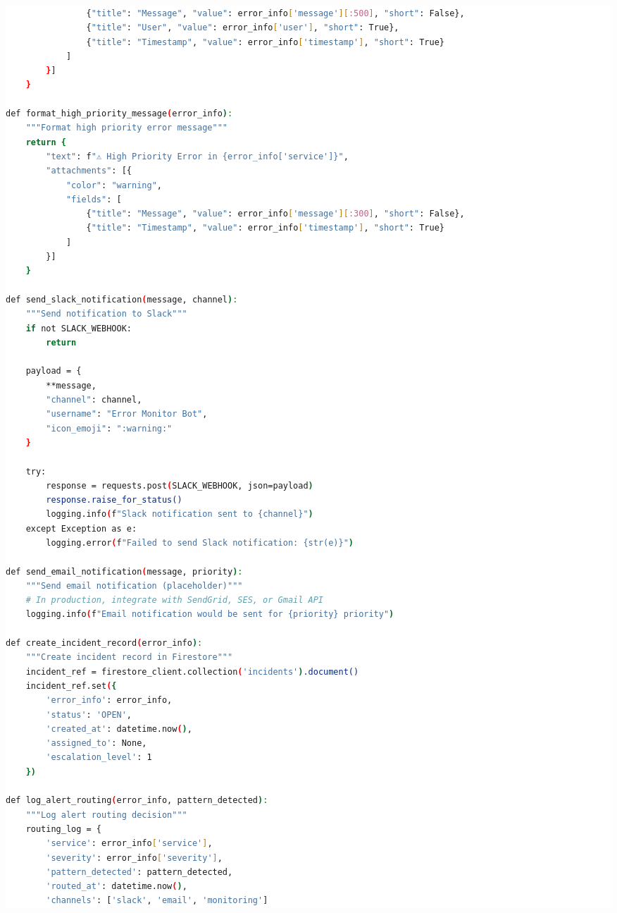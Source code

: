   ```bash
                   {"title": "Message", "value": error_info['message'][:500], "short": False},
                   {"title": "User", "value": error_info['user'], "short": True},
                   {"title": "Timestamp", "value": error_info['timestamp'], "short": True}
               ]
           }]
       }
   
   def format_high_priority_message(error_info):
       """Format high priority error message"""
       return {
           "text": f"⚠️ High Priority Error in {error_info['service']}",
           "attachments": [{
               "color": "warning",
               "fields": [
                   {"title": "Message", "value": error_info['message'][:300], "short": False},
                   {"title": "Timestamp", "value": error_info['timestamp'], "short": True}
               ]
           }]
       }
   
   def send_slack_notification(message, channel):
       """Send notification to Slack"""
       if not SLACK_WEBHOOK:
           return
           
       payload = {
           **message,
           "channel": channel,
           "username": "Error Monitor Bot",
           "icon_emoji": ":warning:"
       }
       
       try:
           response = requests.post(SLACK_WEBHOOK, json=payload)
           response.raise_for_status()
           logging.info(f"Slack notification sent to {channel}")
       except Exception as e:
           logging.error(f"Failed to send Slack notification: {str(e)}")
   
   def send_email_notification(message, priority):
       """Send email notification (placeholder)"""
       # In production, integrate with SendGrid, SES, or Gmail API
       logging.info(f"Email notification would be sent for {priority} priority")
   
   def create_incident_record(error_info):
       """Create incident record in Firestore"""
       incident_ref = firestore_client.collection('incidents').document()
       incident_ref.set({
           'error_info': error_info,
           'status': 'OPEN',
           'created_at': datetime.now(),
           'assigned_to': None,
           'escalation_level': 1
       })
   
   def log_alert_routing(error_info, pattern_detected):
       """Log alert routing decision"""
       routing_log = {
           'service': error_info['service'],
           'severity': error_info['severity'],
           'pattern_detected': pattern_detected,
           'routed_at': datetime.now(),
           'channels': ['slack', 'email', 'monitoring']
   ```
